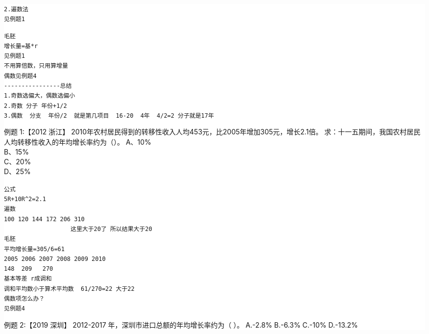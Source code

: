 ```
2.遍数法
见例题1
```

```
毛胚
增长量=基*r 
见例题1
不用算倍数，只用算增量
偶数见例题4
----------------总结
1.奇数选偏大，偶数选偏小
2.奇数 分子 年份+1/2
3.偶数  分支  年份/2  就是第几项目  16-20  4年  4/2=2 分子就是17年

```

例题 1:【2012 浙江】
2010年农村居民得到的转移性收入人均453元，比2005年增加305元，增长2.1倍。
求：十一五期间，我国农村居民人均转移性收入的年均增长率约为（）。
A、10%    
B、15%     
C、20%       
D、25%

```
公式
5R+10R^2=2.1
遍数
100 120 144 172 206 310 
                   这里大于20了 所以结果大于20
毛胚
平均增长量=305/6=61
2005 2006 2007 2008 2009 2010
148  209   270
基本等差 r成调和
调和平均数小于算术平均数  61/270=22 大于22
偶数项怎么办？ 
见例题4

```



例题 2:【2019 深圳】
2012-2017 年，深圳市进口总额的年均增长率约为（ ）。
A.-2.8%
B.-6.3%
C.-10%
D.-13.2%
